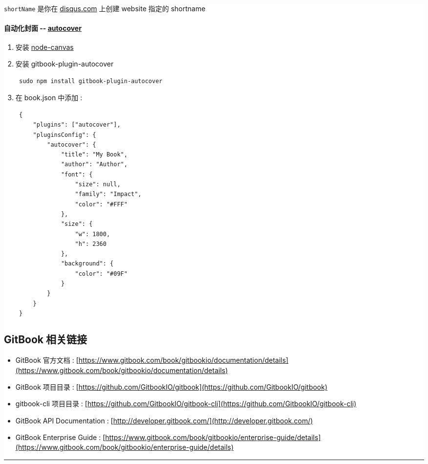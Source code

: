 `shortName` 是你在 [disqus.com](https://disqus.com/) 上创建 website 指定的 shortname  

#### 自动化封面 -- [autocover](http://plugins.gitbook.com/plugin/autocover)

1. 安装 [node-canvas](https://github.com/Automattic/node-canvas/wiki/_pages)
2. 安装 gitbook-plugin-autocover  

		sudo npm install gitbook-plugin-autocover
3. 在 book.json 中添加 : 

		{
			"plugins": ["autocover"],
			"pluginsConfig": {
				"autocover": {
				    "title": "My Book",
					"author": "Author",
					"font": {
						"size": null,
						"family": "Impact",
						"color": "#FFF"
					},
					"size": {
					    "w": 1800,
						"h": 2360
					},
					"background": {
					    "color": "#09F"
					}
				}
			}
		}


## GitBook 相关链接

* GitBook 官方文档 : [https://www.gitbook.com/book/gitbookio/documentation/details](https://www.gitbook.com/book/gitbookio/documentation/details)

* GitBook 项目目录 : [https://github.com/GitbookIO/gitbook](https://github.com/GitbookIO/gitbook)

* gitbook-cli 项目目录 : [https://github.com/GitbookIO/gitbook-cli](https://github.com/GitbookIO/gitbook-cli)  

* GitBook API Documentation : [http://developer.gitbook.com/](http://developer.gitbook.com/)

* GitBook Enterprise Guide : [https://www.gitbook.com/book/gitbookio/enterprise-guide/details](https://www.gitbook.com/book/gitbookio/enterprise-guide/details)

---



[^gitbook-online]: 还有一个与之同名的在线创建和托管书籍的平台[www.gitbook.com](https://www.gitbook.com/)
   [^nodejs]: 采用软链接解决ubuntu下 nodejs 命令名与 gitbook 内部使用 nodejs 命令名不一致<br />具体看[nodejs vs node on ubuntu 12.04](http://stackoverflow.com/questions/18130164/nodejs-vs-node-on-ubuntu-12-04#answer-18130296)
   [^npm]: Node Package Manager , 一个 nodejs 包管理和分发工具 <br />[NPM Github项目地址](https://github.com/npm/npm)  